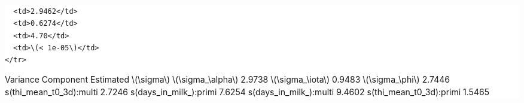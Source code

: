       <td>2.9462</td>
      <td>0.6274</td>
      <td>4.70</td>
      <td>\(< 1e-05\)</td>
    </tr>
  </tbody>
  <thead>
    <tr>
      <th>Variance Component</th>
      <th>Estimated \(\sigma\)</th>
      <th></th>
      <th></th>
      <th></th>
    </tr>
  </thead>
  <tbody>
    <tr>
      <td>\(\sigma_\alpha\)</td>
      <td>2.9738</td>
      <td></td>
      <td></td>
      <td></td>
    </tr>
    <tr>
      <td>\(\sigma_\iota\)</td>
      <td>0.9483</td>
      <td></td>
      <td></td>
      <td></td>
    </tr>
    <tr>
      <td>\(\sigma_\phi\)</td>
      <td>2.7446</td>
      <td></td>
      <td></td>
      <td></td>
    </tr>
    <tr>
      <td>s(thi_mean_t0_3d):multi</td>
      <td>2.7246</td>
      <td></td>
      <td></td>
      <td></td>
    </tr>
    <tr>
      <td>s(days_in_milk_):primi</td>
      <td>7.6254</td>
      <td></td>
      <td></td>
      <td></td>
    </tr>
    <tr>
      <td>s(days_in_milk_):multi</td>
      <td>9.4602</td>
      <td></td>
      <td></td>
      <td></td>
    </tr>
    <tr>
      <td>s(thi_mean_t0_3d):primi</td>
      <td>1.5465</td>
      <td></td>
      <td></td>
      <td></td>